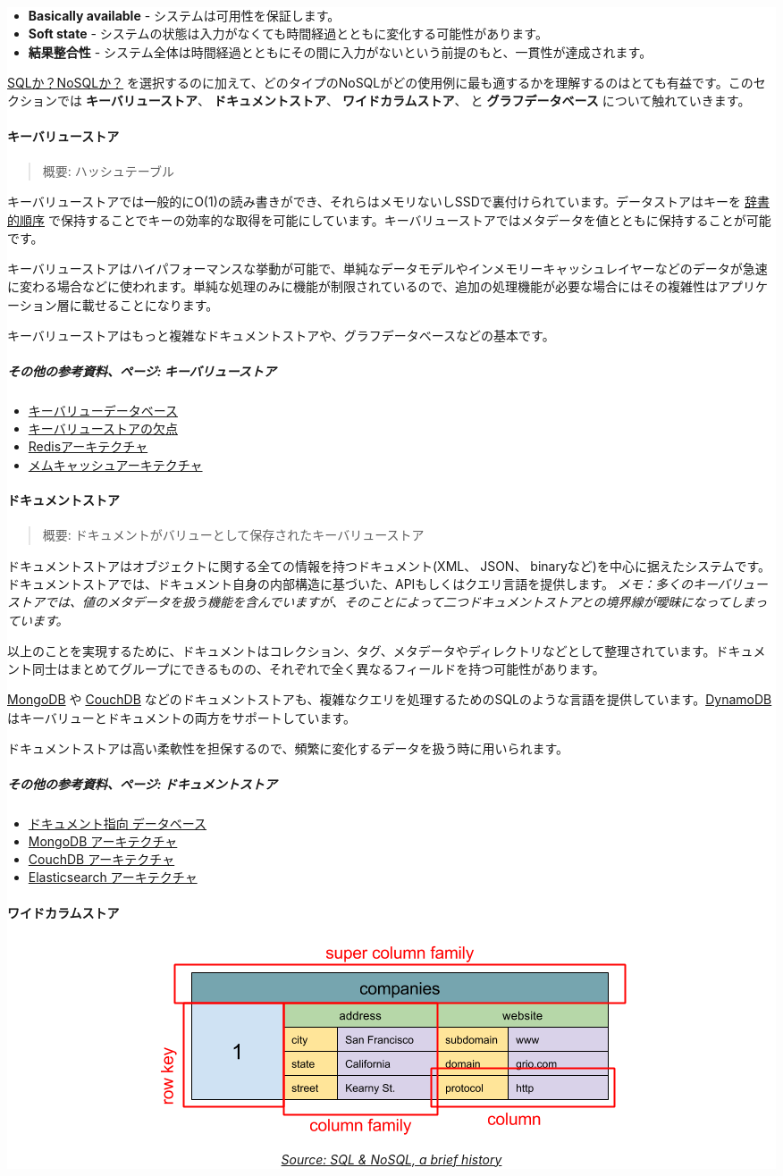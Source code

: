 * **Basically available** - システムは可用性を保証します。
* **Soft state** - システムの状態は入力がなくても時間経過とともに変化する可能性があります。
* **結果整合性** - システム全体は時間経過とともにその間に入力がないという前提のもと、一貫性が達成されます。

[SQLか？NoSQLか？](#sqlかnosqlか) を選択するのに加えて、どのタイプのNoSQLがどの使用例に最も適するかを理解するのはとても有益です。このセクションでは **キーバリューストア**、 **ドキュメントストア**、 **ワイドカラムストア**、 と **グラフデータベース** について触れていきます。

#### キーバリューストア

> 概要: ハッシュテーブル

キーバリューストアでは一般的にO(1)の読み書きができ、それらはメモリないしSSDで裏付けられています。データストアはキーを [辞書的順序](https://en.wikipedia.org/wiki/Lexicographical_order) で保持することでキーの効率的な取得を可能にしています。キーバリューストアではメタデータを値とともに保持することが可能です。

キーバリューストアはハイパフォーマンスな挙動が可能で、単純なデータモデルやインメモリーキャッシュレイヤーなどのデータが急速に変わる場合などに使われます。単純な処理のみに機能が制限されているので、追加の処理機能が必要な場合にはその複雑性はアプリケーション層に載せることになります。

キーバリューストアはもっと複雑なドキュメントストアや、グラフデータベースなどの基本です。

##### その他の参考資料、ページ: キーバリューストア

* [キーバリューデータベース](https://en.wikipedia.org/wiki/Key-value_database)
* [キーバリューストアの欠点](http://stackoverflow.com/questions/4056093/what-are-the-disadvantages-of-using-a-key-value-table-over-nullable-columns-or)
* [Redisアーキテクチャ](http://qnimate.com/overview-of-redis-architecture/)
* [メムキャッシュアーキテクチャ](https://adayinthelifeof.nl/2011/02/06/memcache-internals/)

#### ドキュメントストア

> 概要: ドキュメントがバリューとして保存されたキーバリューストア

ドキュメントストアはオブジェクトに関する全ての情報を持つドキュメント(XML、 JSON、 binaryなど)を中心に据えたシステムです。ドキュメントストアでは、ドキュメント自身の内部構造に基づいた、APIもしくはクエリ言語を提供します。 *メモ：多くのキーバリューストアでは、値のメタデータを扱う機能を含んでいますが、そのことによって二つドキュメントストアとの境界線が曖昧になってしまっています。*

以上のことを実現するために、ドキュメントはコレクション、タグ、メタデータやディレクトリなどとして整理されています。ドキュメント同士はまとめてグループにできるものの、それぞれで全く異なるフィールドを持つ可能性があります。

[MongoDB](https://www.mongodb.com/mongodb-architecture) や [CouchDB](https://blog.couchdb.org/2016/08/01/couchdb-2-0-architecture/) などのドキュメントストアも、複雑なクエリを処理するためのSQLのような言語を提供しています。[DynamoDB](http://www.read.seas.harvard.edu/~kohler/class/cs239-w08/decandia07dynamo.pdf) はキーバリューとドキュメントの両方をサポートしています。

ドキュメントストアは高い柔軟性を担保するので、頻繁に変化するデータを扱う時に用いられます。

##### その他の参考資料、ページ:  ドキュメントストア

* [ドキュメント指向 データベース](https://en.wikipedia.org/wiki/Document-oriented_database)
* [MongoDB アーキテクチャ](https://www.mongodb.com/mongodb-architecture)
* [CouchDB アーキテクチャ](https://blog.couchdb.org/2016/08/01/couchdb-2-0-architecture/)
* [Elasticsearch アーキテクチャ](https://www.elastic.co/blog/found-elasticsearch-from-the-bottom-up)

#### ワイドカラムストア

<p align="center">
  <img src="images/n16iOGk.png">
  <br/>
  <i><a href=http://blog.grio.com/2015/11/sql-nosql-a-brief-history.html>Source: SQL & NoSQL, a brief history</a></i>